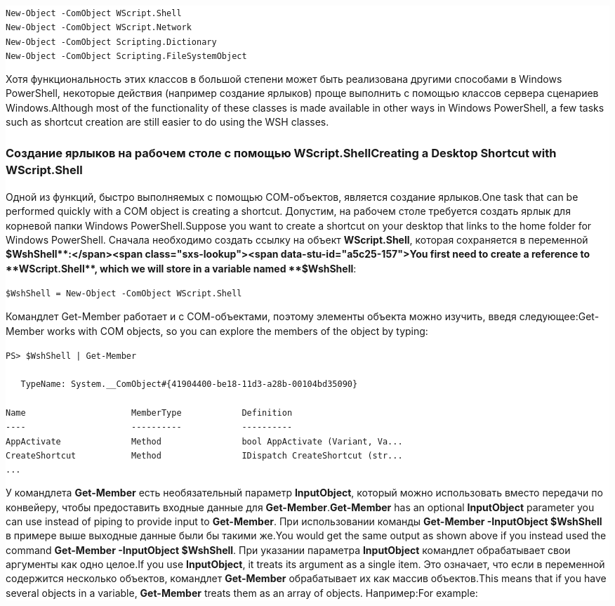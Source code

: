 ```
New-Object -ComObject WScript.Shell
New-Object -ComObject WScript.Network
New-Object -ComObject Scripting.Dictionary
New-Object -ComObject Scripting.FileSystemObject
```

<span data-ttu-id="a5c25-153">Хотя функциональность этих классов в большой степени может быть реализована другими способами в Windows PowerShell, некоторые действия (например создание ярлыков) проще выполнить с помощью классов сервера сценариев Windows.</span><span class="sxs-lookup"><span data-stu-id="a5c25-153">Although most of the functionality of these classes is made available in other ways in Windows PowerShell, a few tasks such as shortcut creation are still easier to do using the WSH classes.</span></span>

### <a name="creating-a-desktop-shortcut-with-wscriptshell"></a><span data-ttu-id="a5c25-154">Создание ярлыков на рабочем столе с помощью WScript.Shell</span><span class="sxs-lookup"><span data-stu-id="a5c25-154">Creating a Desktop Shortcut with WScript.Shell</span></span>
<span data-ttu-id="a5c25-155">Одной из функций, быстро выполняемых с помощью СОМ-объектов, является создание ярлыков.</span><span class="sxs-lookup"><span data-stu-id="a5c25-155">One task that can be performed quickly with a COM object is creating a shortcut.</span></span> <span data-ttu-id="a5c25-156">Допустим, на рабочем столе требуется создать ярлык для корневой папки Windows PowerShell.</span><span class="sxs-lookup"><span data-stu-id="a5c25-156">Suppose you want to create a shortcut on your desktop that links to the home folder for Windows PowerShell.</span></span> <span data-ttu-id="a5c25-157">Сначала необходимо создать ссылку на объект **WScript.Shell**, которая сохраняется в переменной **$WshShell**:</span><span class="sxs-lookup"><span data-stu-id="a5c25-157">You first need to create a reference to **WScript.Shell**, which we will store in a variable named **$WshShell**:</span></span>

```
$WshShell = New-Object -ComObject WScript.Shell
```

<span data-ttu-id="a5c25-158">Командлет Get-Member работает и с СОМ-объектами, поэтому элементы объекта можно изучить, введя следующее:</span><span class="sxs-lookup"><span data-stu-id="a5c25-158">Get-Member works with COM objects, so you can explore the members of the object by typing:</span></span>

```
PS> $WshShell | Get-Member

   TypeName: System.__ComObject#{41904400-be18-11d3-a28b-00104bd35090}

Name                     MemberType            Definition
----                     ----------            ----------
AppActivate              Method                bool AppActivate (Variant, Va...
CreateShortcut           Method                IDispatch CreateShortcut (str...
...
```

<span data-ttu-id="a5c25-159">У командлета **Get-Member** есть необязательный параметр **InputObject**, который можно использовать вместо передачи по конвейеру, чтобы предоставить входные данные для **Get-Member**.</span><span class="sxs-lookup"><span data-stu-id="a5c25-159">**Get-Member** has an optional **InputObject** parameter you can use instead of piping to provide input to **Get-Member**.</span></span> <span data-ttu-id="a5c25-160">При использовании команды **Get-Member -InputObject $WshShell** в примере выше выходные данные были бы такими же.</span><span class="sxs-lookup"><span data-stu-id="a5c25-160">You would get the same output as shown above if you instead used the command **Get-Member -InputObject $WshShell**.</span></span> <span data-ttu-id="a5c25-161">При указании параметра **InputObject** командлет обрабатывает свои аргументы как одно целое.</span><span class="sxs-lookup"><span data-stu-id="a5c25-161">If you use **InputObject**, it treats its argument as a single item.</span></span> <span data-ttu-id="a5c25-162">Это означает, что если в переменной содержится несколько объектов, командлет **Get-Member** обрабатывает их как массив объектов.</span><span class="sxs-lookup"><span data-stu-id="a5c25-162">This means that if you have several objects in a variable, **Get-Member** treats them as an array of objects.</span></span> <span data-ttu-id="a5c25-163">Например:</span><span class="sxs-lookup"><span data-stu-id="a5c25-163">For example:</span></span>
